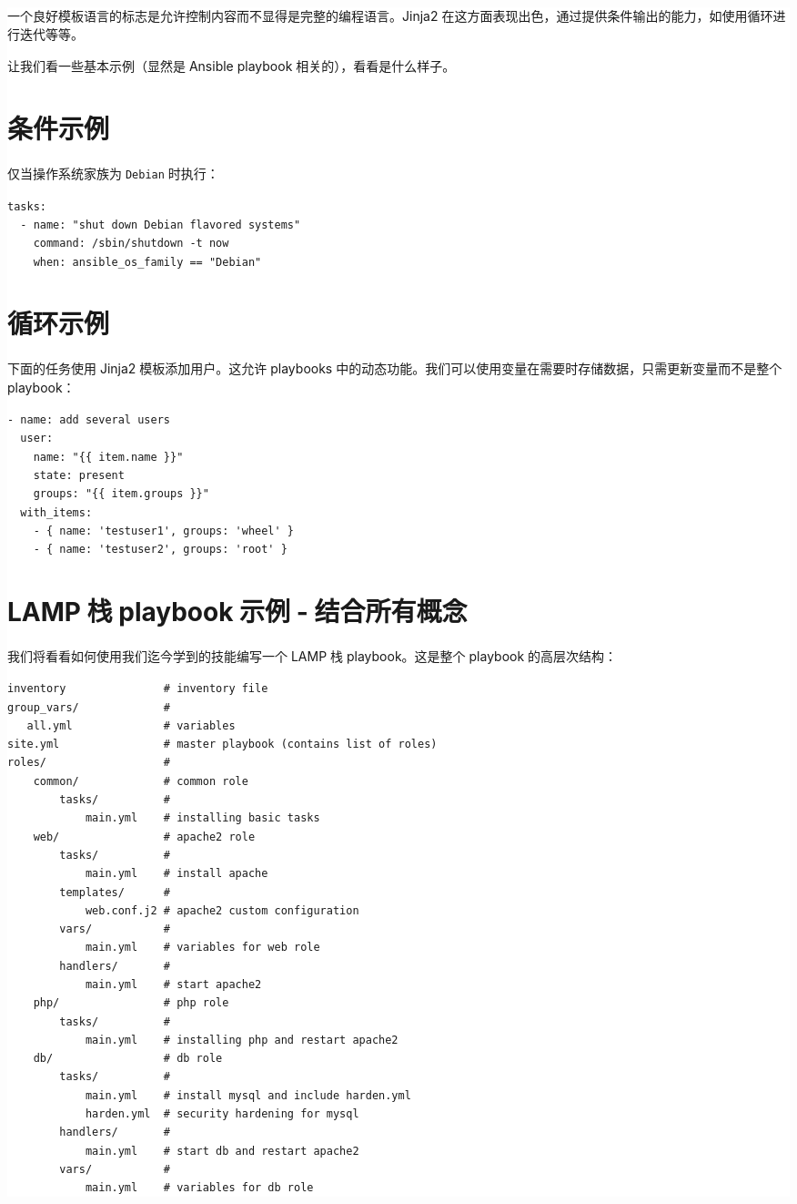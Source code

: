一个良好模板语言的标志是允许控制内容而不显得是完整的编程语言。Jinja2 在这方面表现出色，通过提供条件输出的能力，如使用循环进行迭代等等。

让我们看一些基本示例（显然是 Ansible playbook 相关的），看看是什么样子。

# 条件示例

仅当操作系统家族为 `Debian` 时执行：

```
tasks:
  - name: "shut down Debian flavored systems"
    command: /sbin/shutdown -t now
    when: ansible_os_family == "Debian"
```

# 循环示例

下面的任务使用 Jinja2 模板添加用户。这允许 playbooks 中的动态功能。我们可以使用变量在需要时存储数据，只需更新变量而不是整个 playbook：

```
- name: add several users
  user:
    name: "{{ item.name }}"
    state: present
    groups: "{{ item.groups }}"
  with_items:
    - { name: 'testuser1', groups: 'wheel' }
    - { name: 'testuser2', groups: 'root' }
```

# LAMP 栈 playbook 示例 - 结合所有概念

我们将看看如何使用我们迄今学到的技能编写一个 LAMP 栈 playbook。这是整个 playbook 的高层次结构：

```
inventory               # inventory file
group_vars/             #
   all.yml              # variables
site.yml                # master playbook (contains list of roles)
roles/                  #
    common/             # common role
        tasks/          #
            main.yml    # installing basic tasks
    web/                # apache2 role
        tasks/          #
            main.yml    # install apache
        templates/      #
            web.conf.j2 # apache2 custom configuration
        vars/           # 
            main.yml    # variables for web role 
        handlers/       #
            main.yml    # start apache2
    php/                # php role
        tasks/          # 
            main.yml    # installing php and restart apache2
    db/                 # db role
        tasks/          #
            main.yml    # install mysql and include harden.yml
            harden.yml  # security hardening for mysql
        handlers/       #
            main.yml    # start db and restart apache2
        vars/           #
            main.yml    # variables for db role
```
